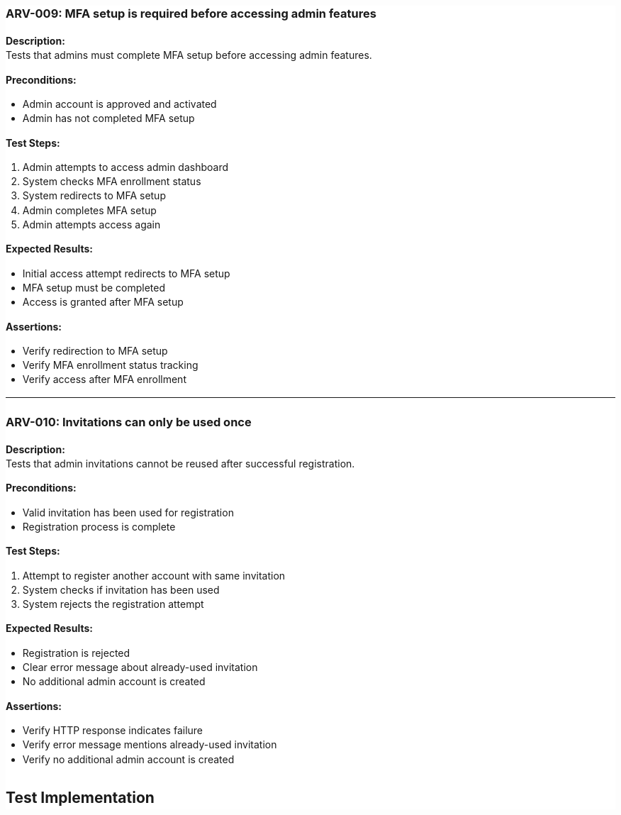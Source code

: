 
### ARV-009: MFA setup is required before accessing admin features

**Description:**  
Tests that admins must complete MFA setup before accessing admin features.

**Preconditions:**
- Admin account is approved and activated
- Admin has not completed MFA setup

**Test Steps:**
1. Admin attempts to access admin dashboard
2. System checks MFA enrollment status
3. System redirects to MFA setup
4. Admin completes MFA setup
5. Admin attempts access again

**Expected Results:**
- Initial access attempt redirects to MFA setup
- MFA setup must be completed
- Access is granted after MFA setup

**Assertions:**
- Verify redirection to MFA setup
- Verify MFA enrollment status tracking
- Verify access after MFA enrollment

---

### ARV-010: Invitations can only be used once

**Description:**  
Tests that admin invitations cannot be reused after successful registration.

**Preconditions:**
- Valid invitation has been used for registration
- Registration process is complete

**Test Steps:**
1. Attempt to register another account with same invitation
2. System checks if invitation has been used
3. System rejects the registration attempt

**Expected Results:**
- Registration is rejected
- Clear error message about already-used invitation
- No additional admin account is created

**Assertions:**
- Verify HTTP response indicates failure
- Verify error message mentions already-used invitation
- Verify no additional admin account is created

## Test Implementation
